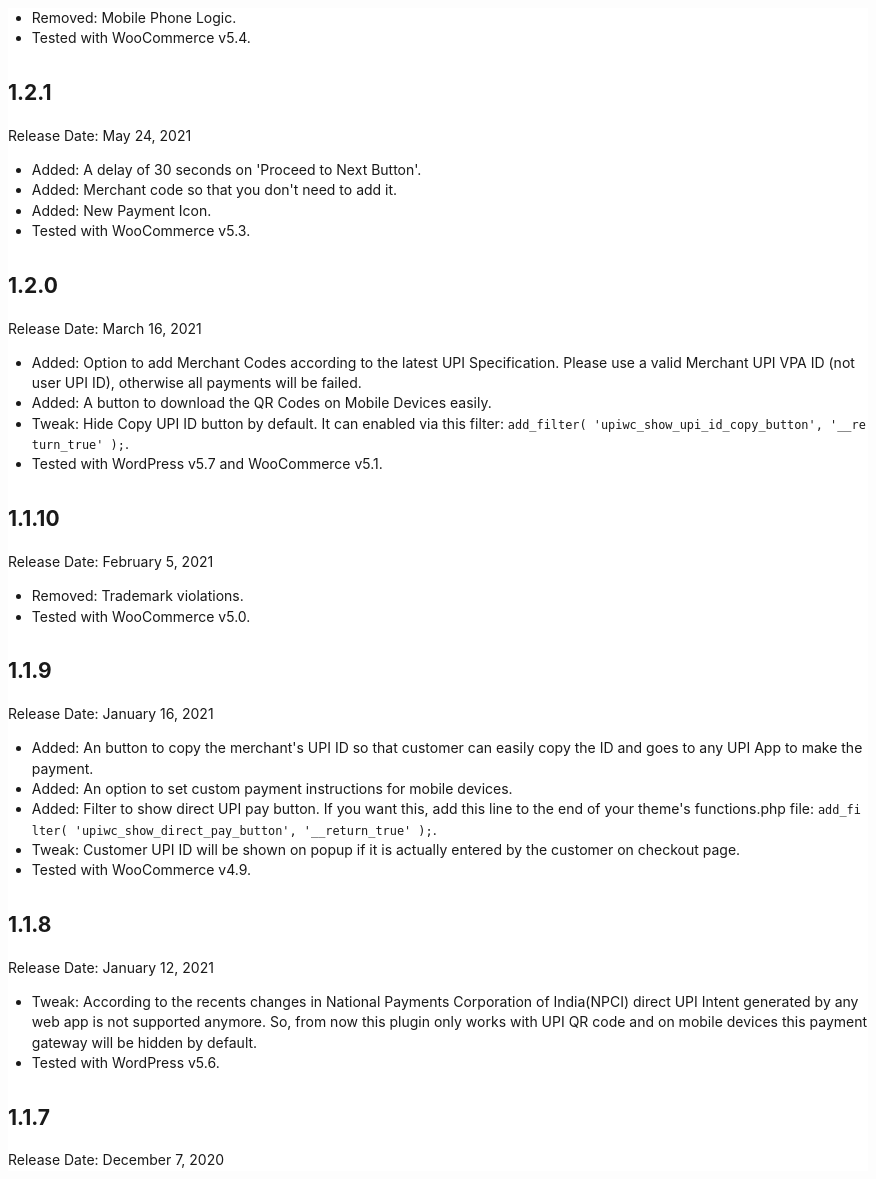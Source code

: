 * Removed: Mobile Phone Logic.
* Tested with WooCommerce v5.4.

## 1.2.1
Release Date: May 24, 2021

* Added: A delay of 30 seconds on 'Proceed to Next Button'.
* Added: Merchant code so that you don't need to add it.
* Added: New Payment Icon.
* Tested with WooCommerce v5.3.

## 1.2.0
Release Date: March 16, 2021

* Added: Option to add Merchant Codes according to the latest UPI Specification. Please use a valid Merchant UPI VPA ID (not user UPI ID), otherwise all payments will be failed.
* Added: A button to download the QR Codes on Mobile Devices easily.
* Tweak: Hide Copy UPI ID button by default. It can enabled via this filter: `add_filter( 'upiwc_show_upi_id_copy_button', '__return_true' );`.
* Tested with WordPress v5.7 and WooCommerce v5.1.

## 1.1.10
Release Date: February 5, 2021

* Removed: Trademark violations.
* Tested with WooCommerce v5.0.

## 1.1.9
Release Date: January 16, 2021

* Added: An button to copy the merchant's UPI ID so that customer can easily copy the ID and goes to any UPI App to make the payment.
* Added: An option to set custom payment instructions for mobile devices.
* Added: Filter to show direct UPI pay button. If you want this, add this line to the end of your theme's functions.php file: `add_filter( 'upiwc_show_direct_pay_button', '__return_true' );`.
* Tweak: Customer UPI ID will be shown on popup if it is actually entered by the customer on checkout page.
* Tested with WooCommerce v4.9.

## 1.1.8
Release Date: January 12, 2021

* Tweak: According to the recents changes in National Payments Corporation of India(NPCI) direct UPI Intent generated by any web app is not supported anymore. So, from now this plugin only works with UPI QR code and on mobile devices this payment gateway will be hidden by default.
* Tested with WordPress v5.6.

## 1.1.7
Release Date: December 7, 2020
